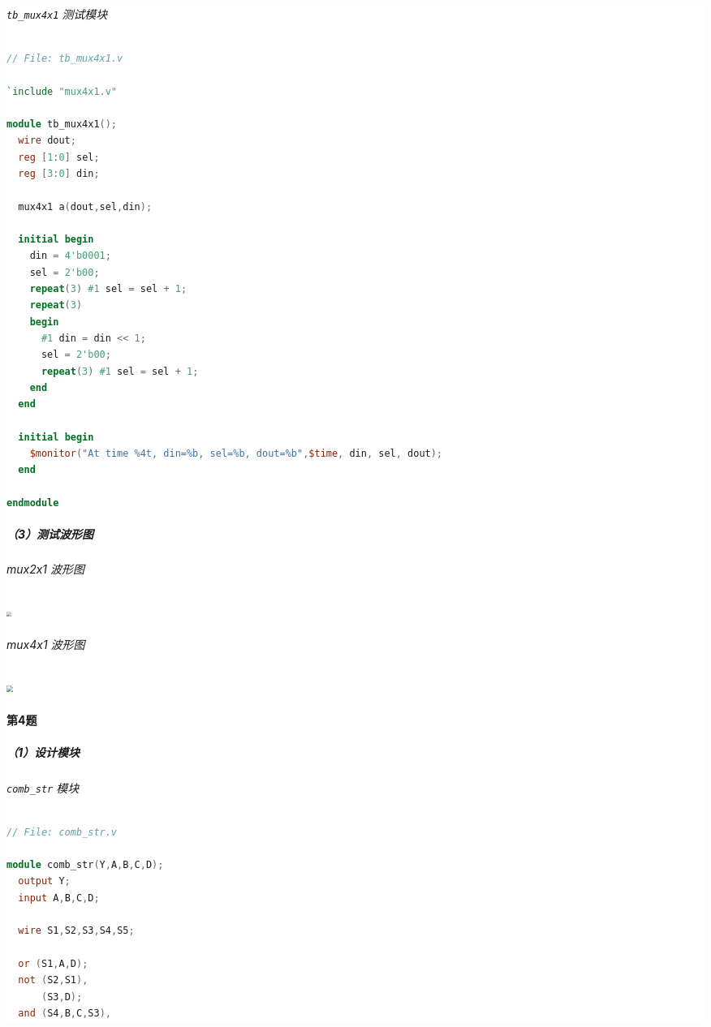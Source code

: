 

###### `tb_mux4x1` 测试模块

```verilog
// File: tb_mux4x1.v

`include "mux4x1.v"

module tb_mux4x1();
  wire dout;
  reg [1:0] sel;
  reg [3:0] din;
  
  mux4x1 a(dout,sel,din);
  
  initial begin
    din = 4'b0001;
    sel = 2'b00;
    repeat(3) #1 sel = sel + 1;
    repeat(3) 
    begin
      #1 din = din << 1;
      sel = 2'b00;
      repeat(3) #1 sel = sel + 1;
    end
  end
  
  initial begin
    $monitor("At time %4t, din=%b, sel=%b, dout=%b",$time, din, sel, dout);
  end

endmodule
```

##### （3）测试波形图

###### mux2x1 波形图

<img src="D:\GuoJinyao\homework\2-3\img2.png" style="zoom: 40%;" />



###### mux4x1 波形图

<img src="D:\GuoJinyao\homework\2-3\img.png" style="zoom: 50%;" />



#### 第4题

##### （1）设计模块

###### `comb_str` 模块

```verilog
// File: comb_str.v

module comb_str(Y,A,B,C,D);
  output Y;
  input A,B,C,D;
  
  wire S1,S2,S3,S4,S5;
  
  or (S1,A,D);
  not (S2,S1),
      (S3,D);
  and (S4,B,C,S3),
```
